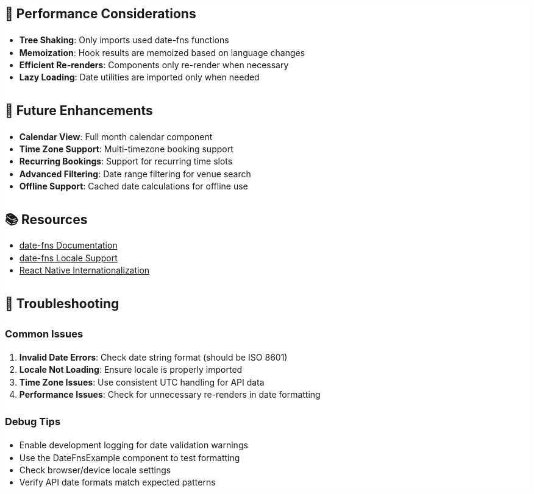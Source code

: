 ## 🚀 Performance Considerations

- **Tree Shaking**: Only imports used date-fns functions
- **Memoization**: Hook results are memoized based on language changes
- **Efficient Re-renders**: Components only re-render when necessary
- **Lazy Loading**: Date utilities are imported only when needed

## 🔮 Future Enhancements

- **Calendar View**: Full month calendar component
- **Time Zone Support**: Multi-timezone booking support
- **Recurring Bookings**: Support for recurring time slots
- **Advanced Filtering**: Date range filtering for venue search
- **Offline Support**: Cached date calculations for offline use

## 📚 Resources

- [date-fns Documentation](https://date-fns.org/)
- [date-fns Locale Support](https://date-fns.org/v2.29.3/docs/Locale)
- [React Native Internationalization](https://reactnative.dev/docs/localization)

## 🐛 Troubleshooting

### Common Issues

1. **Invalid Date Errors**: Check date string format (should be ISO 8601)
2. **Locale Not Loading**: Ensure locale is properly imported
3. **Time Zone Issues**: Use consistent UTC handling for API data
4. **Performance Issues**: Check for unnecessary re-renders in date formatting

### Debug Tips

- Enable development logging for date validation warnings
- Use the DateFnsExample component to test formatting
- Check browser/device locale settings
- Verify API date formats match expected patterns
